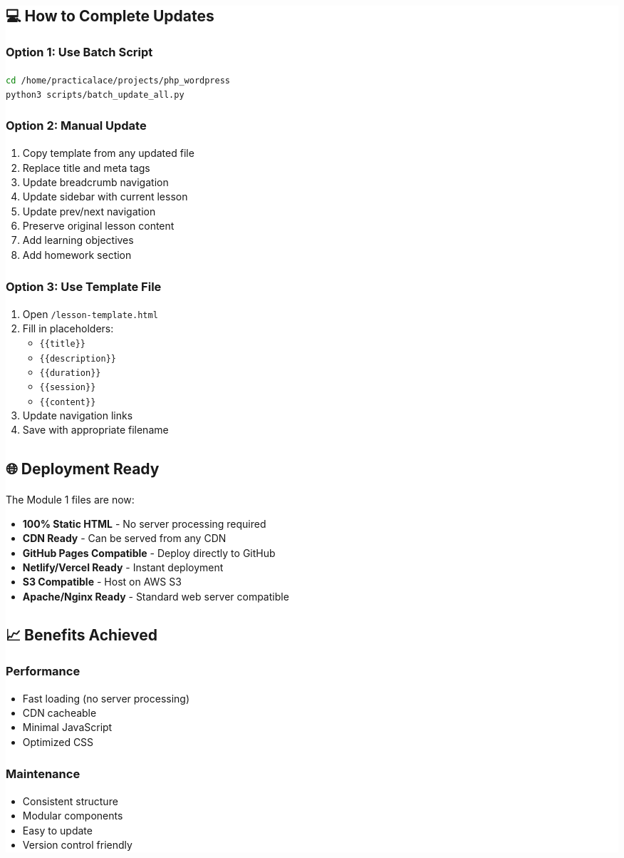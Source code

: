 ## 💻 How to Complete Updates

### Option 1: Use Batch Script
```bash
cd /home/practicalace/projects/php_wordpress
python3 scripts/batch_update_all.py
```

### Option 2: Manual Update
1. Copy template from any updated file
2. Replace title and meta tags
3. Update breadcrumb navigation
4. Update sidebar with current lesson
5. Update prev/next navigation
6. Preserve original lesson content
7. Add learning objectives
8. Add homework section

### Option 3: Use Template File
1. Open `/lesson-template.html`
2. Fill in placeholders:
   - `{{title}}`
   - `{{description}}`
   - `{{duration}}`
   - `{{session}}`
   - `{{content}}`
3. Update navigation links
4. Save with appropriate filename

## 🌐 Deployment Ready

The Module 1 files are now:
- **100% Static HTML** - No server processing required
- **CDN Ready** - Can be served from any CDN
- **GitHub Pages Compatible** - Deploy directly to GitHub
- **Netlify/Vercel Ready** - Instant deployment
- **S3 Compatible** - Host on AWS S3
- **Apache/Nginx Ready** - Standard web server compatible

## 📈 Benefits Achieved

### Performance
- Fast loading (no server processing)
- CDN cacheable
- Minimal JavaScript
- Optimized CSS

### Maintenance
- Consistent structure
- Modular components
- Easy to update
- Version control friendly
